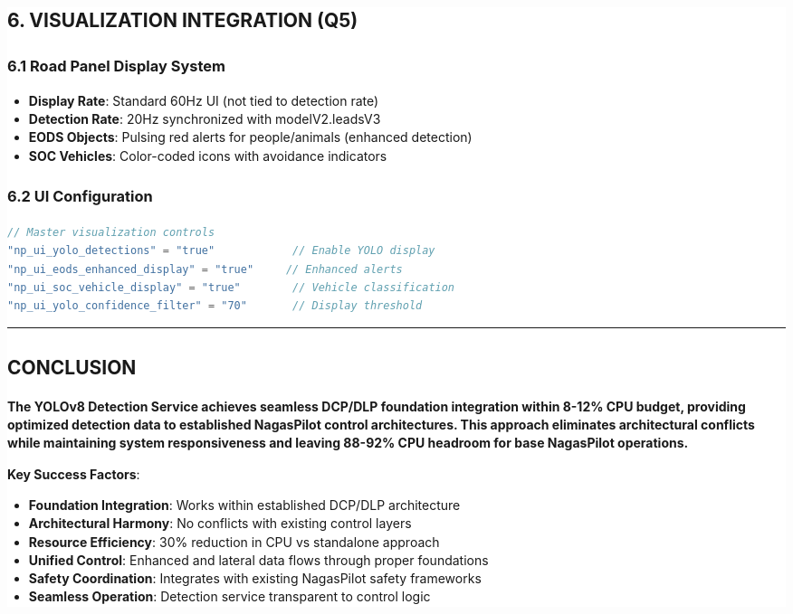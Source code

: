 
## **6. VISUALIZATION INTEGRATION (Q5)**

### **6.1 Road Panel Display System**
- **Display Rate**: Standard 60Hz UI (not tied to detection rate)
- **Detection Rate**: 20Hz synchronized with modelV2.leadsV3
- **EODS Objects**: Pulsing red alerts for people/animals (enhanced detection)
- **SOC Vehicles**: Color-coded icons with avoidance indicators

### **6.2 UI Configuration**
```cpp
// Master visualization controls
"np_ui_yolo_detections" = "true"            // Enable YOLO display
"np_ui_eods_enhanced_display" = "true"     // Enhanced alerts
"np_ui_soc_vehicle_display" = "true"        // Vehicle classification
"np_ui_yolo_confidence_filter" = "70"       // Display threshold
```

---

## **CONCLUSION**

**The YOLOv8 Detection Service achieves seamless DCP/DLP foundation integration within 8-12% CPU budget, providing optimized detection data to established NagasPilot control architectures. This approach eliminates architectural conflicts while maintaining system responsiveness and leaving 88-92% CPU headroom for base NagasPilot operations.**

**Key Success Factors**:
- **Foundation Integration**: Works within established DCP/DLP architecture
- **Architectural Harmony**: No conflicts with existing control layers
- **Resource Efficiency**: 30% reduction in CPU vs standalone approach
- **Unified Control**: Enhanced and lateral data flows through proper foundations
- **Safety Coordination**: Integrates with existing NagasPilot safety frameworks
- **Seamless Operation**: Detection service transparent to control logic